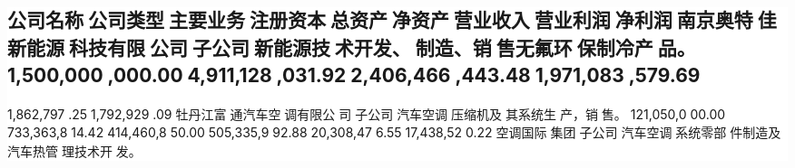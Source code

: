 公司名称
公司类型
主要业务
注册资本
总资产
净资产
营业收入
营业利润
净利润
南京奥特
佳新能源
科技有限
公司
子公司
新能源技
术开发、
制造、销
售无氟环
保制冷产
品。
1,500,000
,000.00
4,911,128
,031.92
2,406,466
,443.48
1,971,083
,579.69
-
1,862,797
.25
1,792,929
.09
牡丹江富
通汽车空
调有限公
司
子公司
汽车空调
压缩机及
其系统生
产，销
售。
121,050,0
00.00
733,363,8
14.42
414,460,8
50.00
505,335,9
92.88
20,308,47
6.55
17,438,52
0.22
空调国际
集团
子公司
汽车空调
系统零部
件制造及
汽车热管
理技术开
发。